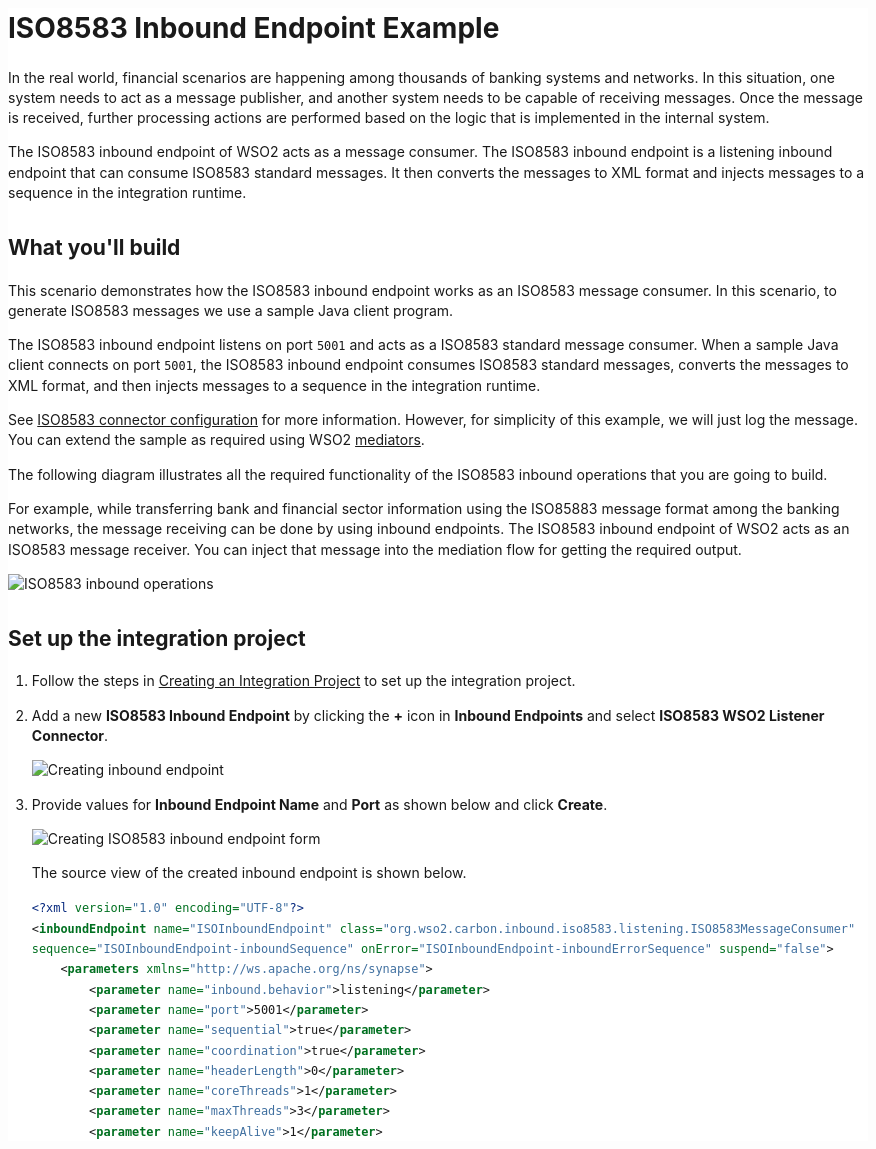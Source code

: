 # ISO8583 Inbound Endpoint Example

In the real world, financial scenarios are happening among thousands of banking systems and networks. In this situation, one system needs to act as a message publisher, and another system needs to be capable of receiving messages. Once the message is received, further processing actions are performed based on the logic that is implemented in the internal system.

The ISO8583 inbound endpoint of WSO2 acts as a message consumer. The ISO8583 inbound endpoint is a listening inbound endpoint that can consume ISO8583 standard messages. It then converts the messages to XML format and injects messages to a sequence in the integration runtime.

## What you'll build

This scenario demonstrates how the ISO8583 inbound endpoint works as an ISO8583 message consumer. In this scenario, to generate ISO8583 messages we use a sample Java client program.

The ISO8583 inbound endpoint listens on port `5001` and acts as a ISO8583 standard message consumer. When a sample Java client connects on port `5001`, the ISO8583 inbound endpoint consumes ISO8583 standard messages, converts the messages to XML format, and then injects messages to a sequence in the integration runtime.

See [ISO8583 connector configuration]({{base_path}}/reference/connectors/iso8583-connector/iso8583-connector-configuration/) for more information. However, for simplicity of this example, we will just log the message. You can extend the sample as required using WSO2 [mediators]({{base_path}}/reference/mediators/about-mediators). 

The following diagram illustrates all the required functionality of the ISO8583 inbound operations that you are going to build. 

For example, while transferring bank and financial sector information using the ISO85883 message format among the banking networks, the message receiving can be done by using inbound endpoints. The ISO8583 inbound endpoint of WSO2 acts as an ISO8583 message receiver. You can inject that message into the mediation flow for getting the required output.

<img src="{{base_path}}/assets/img/integrate/connectors/iso8583-inbound-operations.png" title="ISO8583 inbound operations" width="800" alt="ISO8583 inbound operations"/>

## Set up the integration project

1. Follow the steps in [Creating an Integration Project]({{base_path}}/develop/create-integration-project/) to set up the integration project.

2. Add a new **ISO8583 Inbound Endpoint** by clicking the **+** icon in **Inbound Endpoints** and select **ISO8583 WSO2 Listener Connector**.
   
    <img src="{{base_path}}/assets/img/integrate/connectors/iso8583-inbound.png" title="Creating inbound endpoint Listener selector" width="800" alt="Creating inbound endpoint"/>
   
3. Provide values for **Inbound Endpoint Name** and **Port** as shown below and click **Create**.

    <img src="{{base_path}}/assets/img/integrate/connectors/iso-inbound-form.png" title="Creating ISO8583 inbound endpoint form" width="800" alt="Creating ISO8583 inbound endpoint form"/>

    The source view of the created inbound endpoint is shown below. 

    ```xml
    <?xml version="1.0" encoding="UTF-8"?>
    <inboundEndpoint name="ISOInboundEndpoint" class="org.wso2.carbon.inbound.iso8583.listening.ISO8583MessageConsumer" sequence="ISOInboundEndpoint-inboundSequence" onError="ISOInboundEndpoint-inboundErrorSequence" suspend="false">
        <parameters xmlns="http://ws.apache.org/ns/synapse">
            <parameter name="inbound.behavior">listening</parameter>
            <parameter name="port">5001</parameter>
            <parameter name="sequential">true</parameter>
            <parameter name="coordination">true</parameter>
            <parameter name="headerLength">0</parameter>
            <parameter name="coreThreads">1</parameter>
            <parameter name="maxThreads">3</parameter>
            <parameter name="keepAlive">1</parameter>